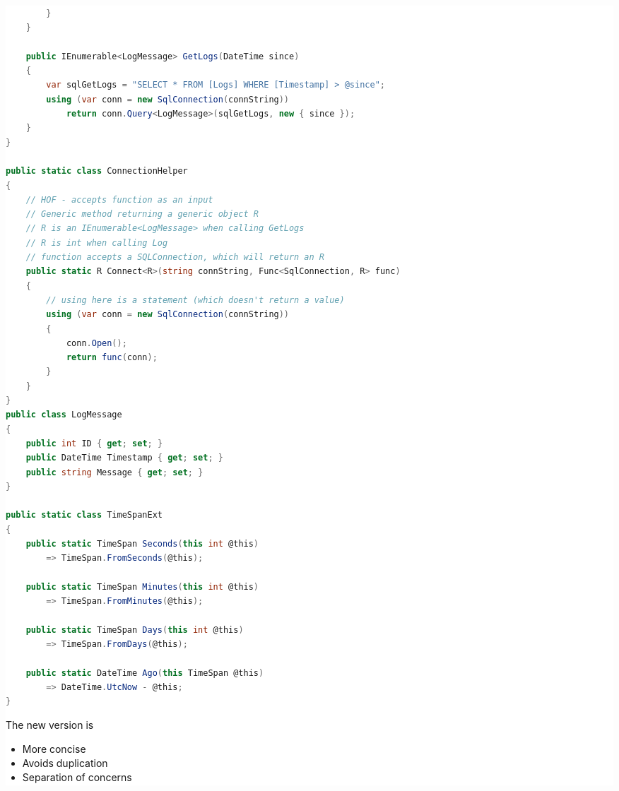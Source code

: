```c#
        }
    }

    public IEnumerable<LogMessage> GetLogs(DateTime since)
    {
        var sqlGetLogs = "SELECT * FROM [Logs] WHERE [Timestamp] > @since";
        using (var conn = new SqlConnection(connString))
            return conn.Query<LogMessage>(sqlGetLogs, new { since });
    }
}

public static class ConnectionHelper
{
    // HOF - accepts function as an input
    // Generic method returning a generic object R
    // R is an IEnumerable<LogMessage> when calling GetLogs
    // R is int when calling Log
    // function accepts a SQLConnection, which will return an R
    public static R Connect<R>(string connString, Func<SqlConnection, R> func)
    {
        // using here is a statement (which doesn't return a value)
        using (var conn = new SqlConnection(connString))
        {
            conn.Open();
            return func(conn);
        }
    }
}
public class LogMessage
{
    public int ID { get; set; }
    public DateTime Timestamp { get; set; }
    public string Message { get; set; }
}

public static class TimeSpanExt
{
    public static TimeSpan Seconds(this int @this)
        => TimeSpan.FromSeconds(@this);

    public static TimeSpan Minutes(this int @this)
        => TimeSpan.FromMinutes(@this);

    public static TimeSpan Days(this int @this)
        => TimeSpan.FromDays(@this);

    public static DateTime Ago(this TimeSpan @this)
        => DateTime.UtcNow - @this;
}
```
The new version is  
- More concise
- Avoids duplication
- Separation of concerns
